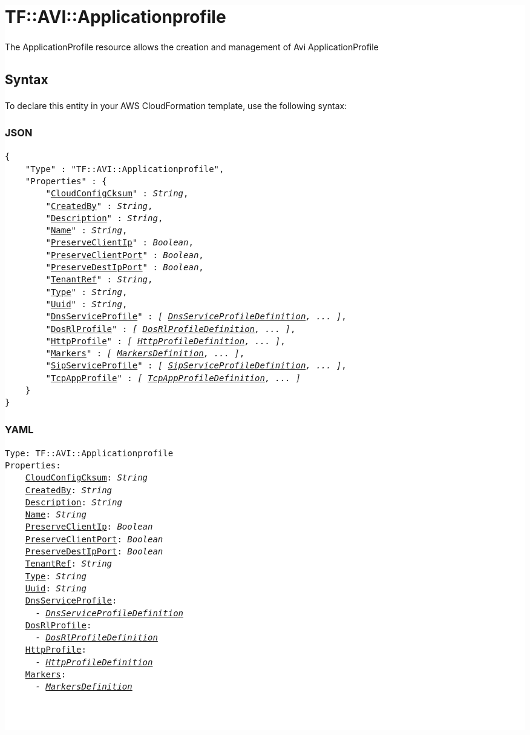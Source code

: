 # TF::AVI::Applicationprofile

The ApplicationProfile resource allows the creation and management of Avi ApplicationProfile

## Syntax

To declare this entity in your AWS CloudFormation template, use the following syntax:

### JSON

<pre>
{
    "Type" : "TF::AVI::Applicationprofile",
    "Properties" : {
        "<a href="#cloudconfigcksum" title="CloudConfigCksum">CloudConfigCksum</a>" : <i>String</i>,
        "<a href="#createdby" title="CreatedBy">CreatedBy</a>" : <i>String</i>,
        "<a href="#description" title="Description">Description</a>" : <i>String</i>,
        "<a href="#name" title="Name">Name</a>" : <i>String</i>,
        "<a href="#preserveclientip" title="PreserveClientIp">PreserveClientIp</a>" : <i>Boolean</i>,
        "<a href="#preserveclientport" title="PreserveClientPort">PreserveClientPort</a>" : <i>Boolean</i>,
        "<a href="#preservedestipport" title="PreserveDestIpPort">PreserveDestIpPort</a>" : <i>Boolean</i>,
        "<a href="#tenantref" title="TenantRef">TenantRef</a>" : <i>String</i>,
        "<a href="#type" title="Type">Type</a>" : <i>String</i>,
        "<a href="#uuid" title="Uuid">Uuid</a>" : <i>String</i>,
        "<a href="#dnsserviceprofile" title="DnsServiceProfile">DnsServiceProfile</a>" : <i>[ <a href="dnsserviceprofiledefinition.md">DnsServiceProfileDefinition</a>, ... ]</i>,
        "<a href="#dosrlprofile" title="DosRlProfile">DosRlProfile</a>" : <i>[ <a href="dosrlprofiledefinition.md">DosRlProfileDefinition</a>, ... ]</i>,
        "<a href="#httpprofile" title="HttpProfile">HttpProfile</a>" : <i>[ <a href="httpprofiledefinition.md">HttpProfileDefinition</a>, ... ]</i>,
        "<a href="#markers" title="Markers">Markers</a>" : <i>[ <a href="markersdefinition.md">MarkersDefinition</a>, ... ]</i>,
        "<a href="#sipserviceprofile" title="SipServiceProfile">SipServiceProfile</a>" : <i>[ <a href="sipserviceprofiledefinition.md">SipServiceProfileDefinition</a>, ... ]</i>,
        "<a href="#tcpappprofile" title="TcpAppProfile">TcpAppProfile</a>" : <i>[ <a href="tcpappprofiledefinition.md">TcpAppProfileDefinition</a>, ... ]</i>
    }
}
</pre>

### YAML

<pre>
Type: TF::AVI::Applicationprofile
Properties:
    <a href="#cloudconfigcksum" title="CloudConfigCksum">CloudConfigCksum</a>: <i>String</i>
    <a href="#createdby" title="CreatedBy">CreatedBy</a>: <i>String</i>
    <a href="#description" title="Description">Description</a>: <i>String</i>
    <a href="#name" title="Name">Name</a>: <i>String</i>
    <a href="#preserveclientip" title="PreserveClientIp">PreserveClientIp</a>: <i>Boolean</i>
    <a href="#preserveclientport" title="PreserveClientPort">PreserveClientPort</a>: <i>Boolean</i>
    <a href="#preservedestipport" title="PreserveDestIpPort">PreserveDestIpPort</a>: <i>Boolean</i>
    <a href="#tenantref" title="TenantRef">TenantRef</a>: <i>String</i>
    <a href="#type" title="Type">Type</a>: <i>String</i>
    <a href="#uuid" title="Uuid">Uuid</a>: <i>String</i>
    <a href="#dnsserviceprofile" title="DnsServiceProfile">DnsServiceProfile</a>: <i>
      - <a href="dnsserviceprofiledefinition.md">DnsServiceProfileDefinition</a></i>
    <a href="#dosrlprofile" title="DosRlProfile">DosRlProfile</a>: <i>
      - <a href="dosrlprofiledefinition.md">DosRlProfileDefinition</a></i>
    <a href="#httpprofile" title="HttpProfile">HttpProfile</a>: <i>
      - <a href="httpprofiledefinition.md">HttpProfileDefinition</a></i>
    <a href="#markers" title="Markers">Markers</a>: <i>
      - <a href="markersdefinition.md">MarkersDefinition</a></i>